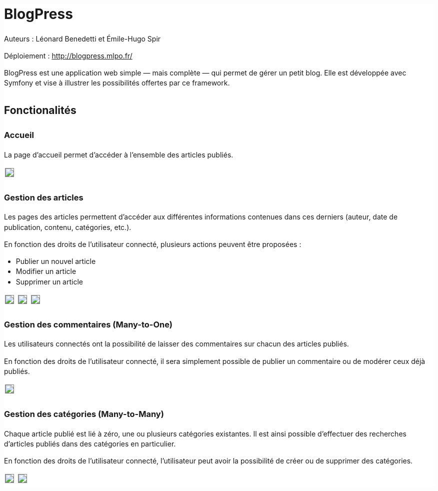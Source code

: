 # BlogPress

Auteurs : Léonard Benedetti et Émile-Hugo Spir

Déploiement : http://blogpress.mlpo.fr/

BlogPress est une application web simple — mais complète — qui permet de gérer un petit blog. Elle est développée avec Symfony et vise à illustrer les possibilités offertes par ce framework.

## Fonctionalités

### Accueil

La page d’accueil permet d’accéder à l’ensemble des articles publiés.

<img src="https://luna.mlpo.fr/img/home.png" width="450" style="border:1px solid gray; margin: 2px;" />

### Gestion des articles

Les pages des articles permettent d’accéder aux différentes informations contenues dans ces derniers (auteur, date de publication, contenu, catégories, etc.).

En fonction des droits de l’utilisateur connecté, plusieurs actions peuvent être proposées :
* Publier un nouvel article
* Modifier un article
* Supprimer un article

<img src="https://luna.mlpo.fr/img/article.png" width="450" style="border:1px solid gray; margin: 2px;" />
<img src="https://luna.mlpo.fr/img/add_article.png" width="450" style="border:1px solid gray; margin: 2px;" />
<img src="https://luna.mlpo.fr/img/delete_article.png" width="450" style="border:1px solid gray; margin: 2px;" />

### Gestion des commentaires (Many-to-One)

Les utilisateurs connectés ont la possibilité de laisser des commentaires sur chacun des articles publiés.

En fonction des droits de l’utilisateur connecté, il sera simplement possible de publier un commentaire ou de modérer ceux déjà publiés.

<img src="https://luna.mlpo.fr/img/comment.png" width="450" style="border:1px solid gray; margin: 2px;" />

### Gestion des catégories (Many-to-Many)

Chaque article publié est lié à zéro, une ou plusieurs catégories existantes. Il est ainsi possible d’effectuer des recherches d’articles publiés dans des catégories en particulier.

En fonction des droits de l’utilisateur connecté, l’utilisateur peut avoir la possibilité de créer ou de supprimer des catégories.

<img src="https://luna.mlpo.fr/img/categories.png" width="450" style="border:1px solid gray; margin: 2px;" />
<img src="https://luna.mlpo.fr/img/category.png" width="450" style="border:1px solid gray; margin: 2px;" />
